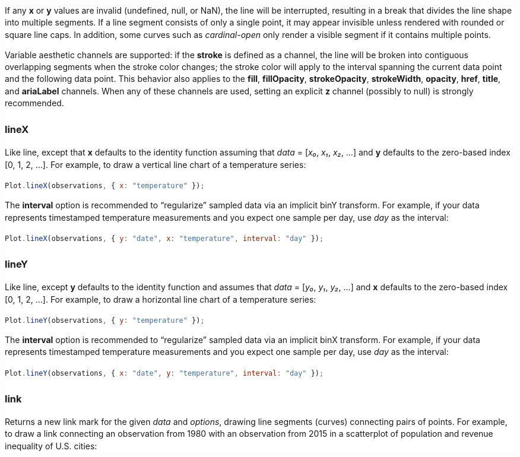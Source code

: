 If any **x** or **y** values are invalid (undefined, null, or NaN), the line
will be interrupted, resulting in a break that divides the line shape into
multiple segments. If a line segment consists of only a single point, it may
appear invisible unless rendered with rounded or square line caps. In
addition, some curves such as _cardinal-open_ only render a visible segment
if it contains multiple points.

Variable aesthetic channels are supported: if the **stroke** is defined as a
channel, the line will be broken into contiguous overlapping segments when
the stroke color changes; the stroke color will apply to the interval
spanning the current data point and the following data point. This behavior
also applies to the **fill**, **fillOpacity**, **strokeOpacity**,
**strokeWidth**, **opacity**, **href**, **title**, and **ariaLabel**
channels. When any of these channels are used, setting an explicit **z**
channel (possibly to null) is strongly recommended.

<h3 class='api api-member'>lineX</h3>

Like line, except that **x** defaults to the identity function assuming that
_data_ = [*x₀*, *x₁*, *x₂*, …] and **y** defaults to the zero-based index [0,
1, 2, …]. For example, to draw a vertical line chart of a temperature series:

```js
Plot.lineX(observations, { x: "temperature" });
```

The **interval** option is recommended to “regularize” sampled data via an
implicit binY transform. For example, if your data represents timestamped
temperature measurements and you expect one sample per day, use _day_ as the
interval:

```js
Plot.lineX(observations, { y: "date", x: "temperature", interval: "day" });
```

<h3 class='api api-member'>lineY</h3>

Like line, except **y** defaults to the identity function and assumes that
_data_ = [*y₀*, *y₁*, *y₂*, …] and **x** defaults to the zero-based index [0,
1, 2, …]. For example, to draw a horizontal line chart of a temperature
series:

```js
Plot.lineY(observations, { y: "temperature" });
```

The **interval** option is recommended to “regularize” sampled data via an
implicit binX transform. For example, if your data represents timestamped
temperature measurements and you expect one sample per day, use _day_ as the
interval:

```js
Plot.lineY(observations, { x: "date", y: "temperature", interval: "day" });
```

<h3 class='api api-member'>link</h3>

Returns a new link mark for the given _data_ and _options_, drawing line
segments (curves) connecting pairs of points. For example, to draw a link
connecting an observation from 1980 with an observation from 2015 in a
scatterplot of population and revenue inequality of U.S. cities:


[1]: https://d3js.org/d3-hierarchy/cluster
[1]: https://d3js.org/d3-geo/shape#geoGraticule
[1]: https://d3js.org/d3-hierarchy/tree
[1]: https://tools.ietf.org/html/bcp47
[2]: https://tc39.es/ecma402/#datetimeformat-objects
[1]: https://tools.ietf.org/html/bcp47
[1]: https://tools.ietf.org/html/bcp47
[2]: https://tc39.es/ecma402/#datetimeformat-objects
[1]: https://en.wikipedia.org/wiki/Barycentric_coordinate_system
[2]: https://d3js.org/d3-random#randomLcg
[1]: https://www.cs.cmu.edu/~kmcrane/Projects/MonteCarloGeometryProcessing/index.html
[1]: https://en.wikipedia.org/wiki/Linear_regression
[2]: https://en.wikipedia.org/wiki/Least_squares
[3]: https://observablehq.com/@toja/linear-regression-with-confidence-bands
[4]: https://stats.stackexchange.com/questions/101318/understanding-shape-and-calculation-of-confidence-bands-in-linear-regression